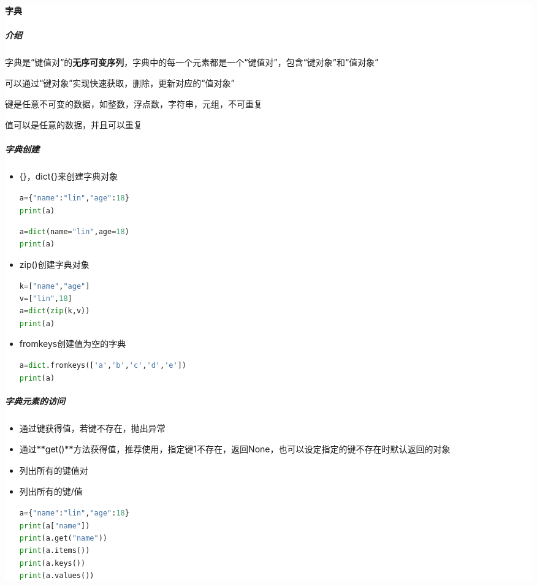 #### **字典**

##### 介绍

字典是“键值对”的**无序可变序列**，字典中的每一个元素都是一个“键值对”，包含“键对象”和“值对象”

可以通过“键对象”实现快速获取，删除，更新对应的“值对象”

键是任意不可变的数据，如整数，浮点数，字符串，元组，不可重复

值可以是任意的数据，并且可以重复

##### 字典创建

* {}，dict{}来创建字典对象

  ```python
  a={"name":"lin","age":18}
  print(a)
  ```

  ```python
  a=dict(name="lin",age=18)
  print(a)
  ```

* zip()创建字典对象

  ```python
  k=["name","age"]
  v=["lin",18]
  a=dict(zip(k,v))
  print(a)
  ```

* fromkeys创建值为空的字典

  ```python
  a=dict.fromkeys(['a','b','c','d','e'])
  print(a)
  ```

##### 字典元素的访问

* 通过键获得值，若键不存在，抛出异常

* 通过**get()**方法获得值，推荐使用，指定键1不存在，返回None，也可以设定指定的键不存在时默认返回的对象

* 列出所有的键值对

* 列出所有的键/值

  ```python
  a={"name":"lin","age":18}
  print(a["name"])
  print(a.get("name"))
  print(a.items())
  print(a.keys())
  print(a.values())
  ```
